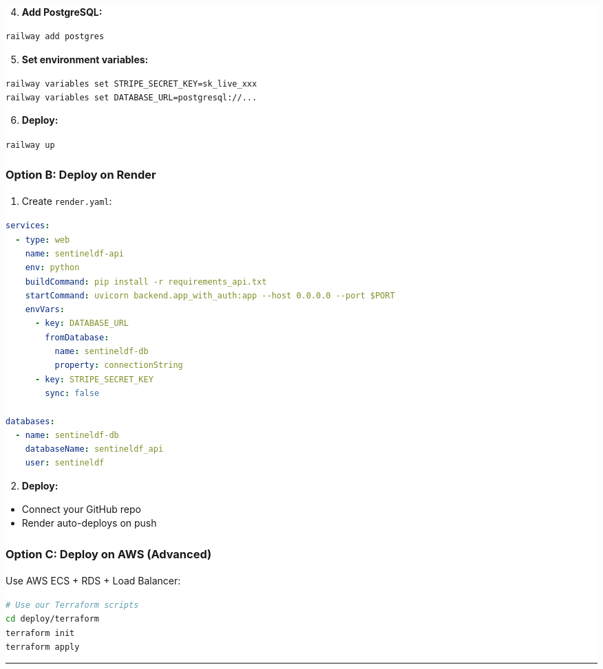 4. **Add PostgreSQL:**
```bash
railway add postgres
```

5. **Set environment variables:**
```bash
railway variables set STRIPE_SECRET_KEY=sk_live_xxx
railway variables set DATABASE_URL=postgresql://...
```

6. **Deploy:**
```bash
railway up
```

### Option B: Deploy on Render

1. Create `render.yaml`:

```yaml
services:
  - type: web
    name: sentineldf-api
    env: python
    buildCommand: pip install -r requirements_api.txt
    startCommand: uvicorn backend.app_with_auth:app --host 0.0.0.0 --port $PORT
    envVars:
      - key: DATABASE_URL
        fromDatabase:
          name: sentineldf-db
          property: connectionString
      - key: STRIPE_SECRET_KEY
        sync: false

databases:
  - name: sentineldf-db
    databaseName: sentineldf_api
    user: sentineldf
```

2. **Deploy:**
- Connect your GitHub repo
- Render auto-deploys on push

### Option C: Deploy on AWS (Advanced)

Use AWS ECS + RDS + Load Balancer:

```bash
# Use our Terraform scripts
cd deploy/terraform
terraform init
terraform apply
```

---